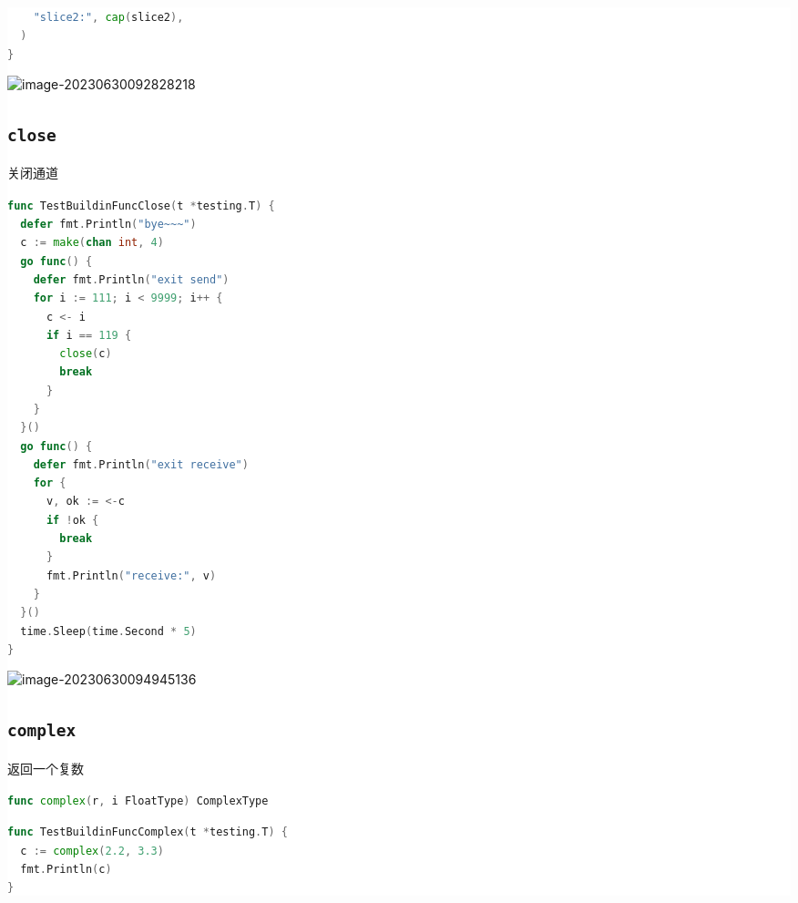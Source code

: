 ```go
    "slice2:", cap(slice2),
  )
}
```

![image-20230630092828218](https://cdn-static.xxcheng.cn/static/blog/images/2023/06/30/a708ef6d9b7d6b43e4cfb0d07ddb61cf.png)

## `close`

关闭通道

```go
func TestBuildinFuncClose(t *testing.T) {
  defer fmt.Println("bye~~~")
  c := make(chan int, 4)
  go func() {
    defer fmt.Println("exit send")
    for i := 111; i < 9999; i++ {
      c <- i
      if i == 119 {
        close(c)
        break
      }
    }
  }()
  go func() {
    defer fmt.Println("exit receive")
    for {
      v, ok := <-c
      if !ok {
        break
      }
      fmt.Println("receive:", v)
    }
  }()
  time.Sleep(time.Second * 5)
}
```

![image-20230630094945136](https://cdn-static.xxcheng.cn/static/blog/images/2023/06/30/b777811ed21cdc1fea9b871ab16b2a0f.png)

## `complex`

返回一个复数

```go
func complex(r, i FloatType) ComplexType
```

```go
func TestBuildinFuncComplex(t *testing.T) {
  c := complex(2.2, 3.3)
  fmt.Println(c)
}
```
